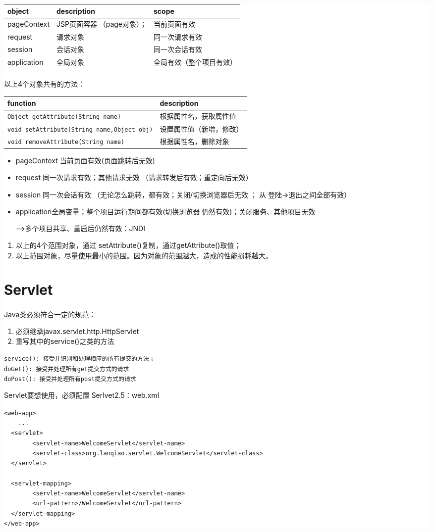 | object      | description                | scope                    |
| :---------- | :------------------------- | :----------------------- |
| pageContext | JSP页面容器 （page对象）； | 当前页面有效             |
| request     | 请求对象                   | 同一次请求有效           |
| session     | 会话对象                   | 同一次会话有效           |
| application | 全局对象                   | 全局有效（整个项目有效） |
|             |                            |                          |

以上4个对象共有的方法：

| function                                    | description              |
| :------------------------------------------ | :----------------------- |
| `Object getAttribute(String name)`          | 根据属性名，获取属性值   |
| `void setAttribute(String name,Object obj)` | 设置属性值（新增，修改） |
| `void removeAttribute(String name)`         | 根据属性名，删除对象     |

- pageContext 当前页面有效(页面跳转后无效)

- request 同一次请求有效；其他请求无效 （请求转发后有效；重定向后无效）

- session 同一次会话有效 （无论怎么跳转，都有效；关闭/切换浏览器后无效 ； 从 登陆->退出之间全部有效）

- application全局变量；整个项目运行期间都有效(切换浏览器 仍然有效)；关闭服务、其他项目无效

  -->多个项目共享、重启后仍然有效：JNDI

1. 以上的4个范围对象，通过 setAttribute()复制，通过getAttribute()取值；
2. 以上范围对象，尽量使用最小的范围。因为对象的范围越大，造成的性能损耗越大。

# Servlet

Java类必须符合一定的规范：

1. 必须继承javax.servlet.http.HttpServlet
2. 重写其中的service()之类的方法

```
service(): 接受并识别和处理相应的所有提交的方法； 
doGet(): 接受并处理所有get提交方式的请求  
doPost(): 接受并处理所有post提交方式的请求
```

Servlet要想使用，必须配置
Serlvet2.5：web.xml

```
<web-app>
    ...
  <servlet>
  		<servlet-name>WelcomeServlet</servlet-name>
  		<servlet-class>org.lanqiao.servlet.WelcomeServlet</servlet-class>
  </servlet>
  
  <servlet-mapping>
  		<servlet-name>WelcomeServlet</servlet-name>
  		<url-pattern>/WelcomeServlet</url-pattern>
  </servlet-mapping>
</web-app>
```
